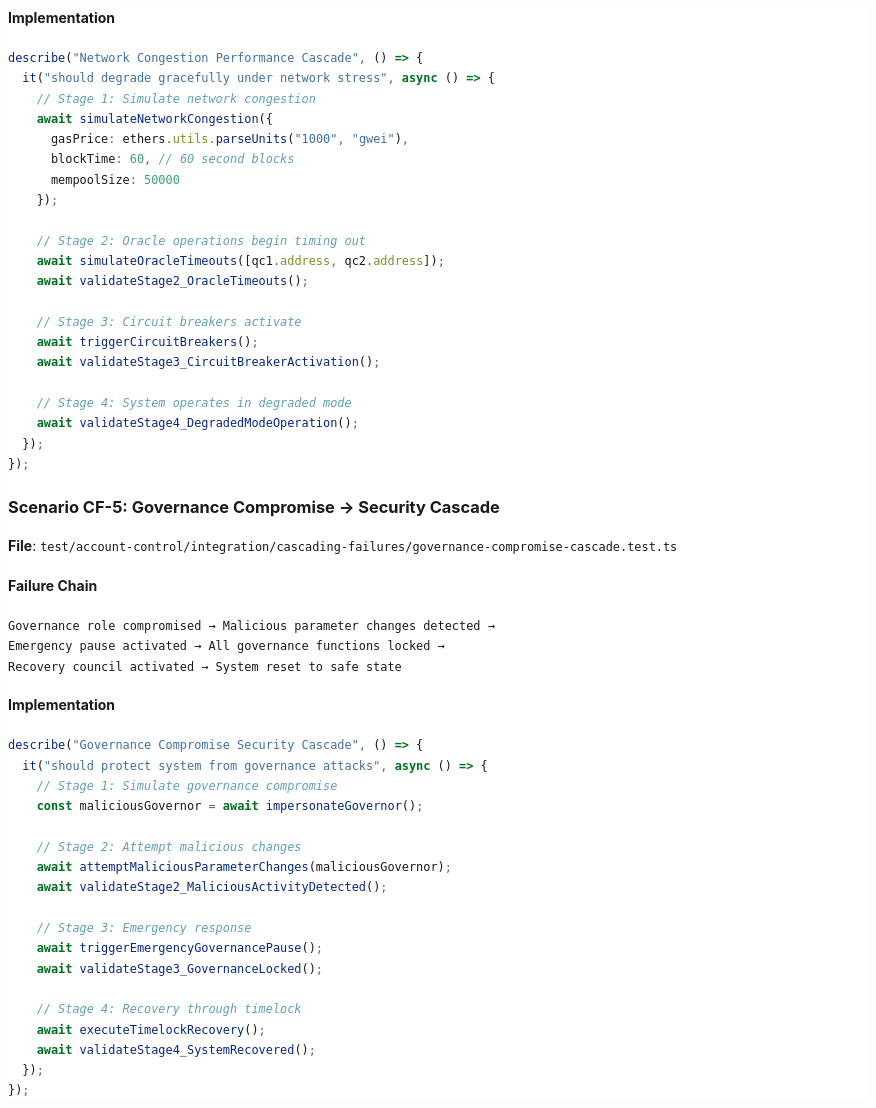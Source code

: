#### Implementation
```typescript
describe("Network Congestion Performance Cascade", () => {
  it("should degrade gracefully under network stress", async () => {
    // Stage 1: Simulate network congestion
    await simulateNetworkCongestion({
      gasPrice: ethers.utils.parseUnits("1000", "gwei"),
      blockTime: 60, // 60 second blocks
      mempoolSize: 50000
    });
    
    // Stage 2: Oracle operations begin timing out
    await simulateOracleTimeouts([qc1.address, qc2.address]);
    await validateStage2_OracleTimeouts();
    
    // Stage 3: Circuit breakers activate
    await triggerCircuitBreakers();
    await validateStage3_CircuitBreakerActivation();
    
    // Stage 4: System operates in degraded mode
    await validateStage4_DegradedModeOperation();
  });
});
```

### Scenario CF-5: Governance Compromise → Security Cascade
**File**: `test/account-control/integration/cascading-failures/governance-compromise-cascade.test.ts`

#### Failure Chain
```
Governance role compromised → Malicious parameter changes detected →
Emergency pause activated → All governance functions locked →
Recovery council activated → System reset to safe state
```

#### Implementation
```typescript
describe("Governance Compromise Security Cascade", () => {
  it("should protect system from governance attacks", async () => {
    // Stage 1: Simulate governance compromise
    const maliciousGovernor = await impersonateGovernor();
    
    // Stage 2: Attempt malicious changes
    await attemptMaliciousParameterChanges(maliciousGovernor);
    await validateStage2_MaliciousActivityDetected();
    
    // Stage 3: Emergency response
    await triggerEmergencyGovernancePause();
    await validateStage3_GovernanceLocked();
    
    // Stage 4: Recovery through timelock
    await executeTimelockRecovery();
    await validateStage4_SystemRecovered();
  });
});
```
